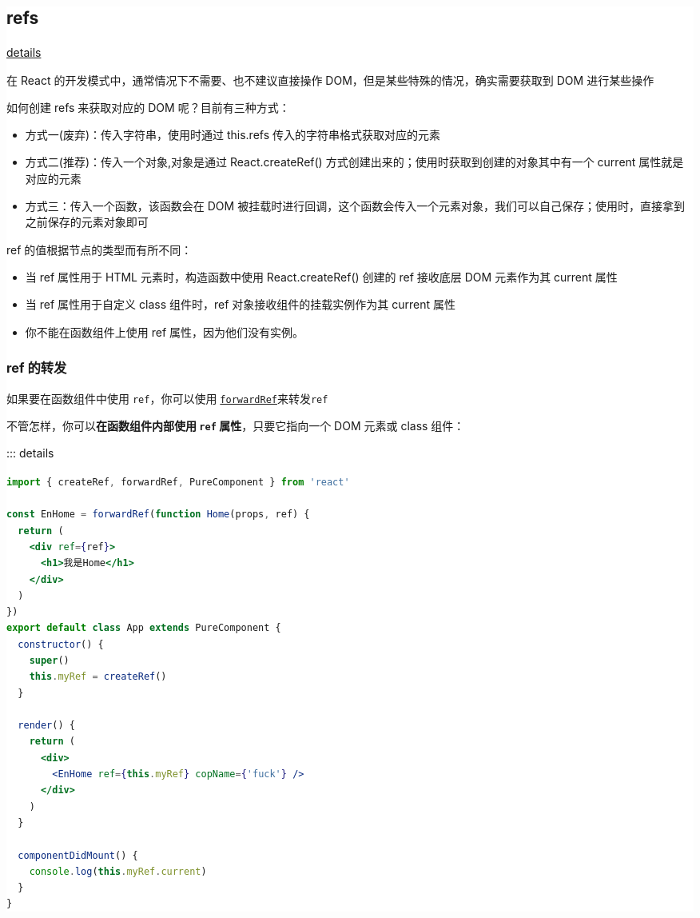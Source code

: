 ## refs

[details](https://zh-hans.reactjs.org/docs/refs-and-the-dom.html#gatsby-focus-wrapper)

在 React 的开发模式中，通常情况下不需要、也不建议直接操作 DOM，但是某些特殊的情况，确实需要获取到 DOM 进行某些操作

如何创建 refs 来获取对应的 DOM 呢？目前有三种方式：

- 方式一(废弃)：传入字符串，使用时通过 this.refs 传入的字符串格式获取对应的元素

- 方式二(推荐)：传入一个对象,对象是通过 React.createRef() 方式创建出来的；使用时获取到创建的对象其中有一个 current 属性就是对应的元素

- 方式三：传入一个函数，该函数会在 DOM 被挂载时进行回调，这个函数会传入一个元素对象，我们可以自己保存；使用时，直接拿到之前保存的元素对象即可

ref 的值根据节点的类型而有所不同：

- 当 ref 属性用于 HTML 元素时，构造函数中使用 React.createRef() 创建的 ref 接收底层 DOM 元素作为其 current 属性

- 当 ref 属性用于自定义 class 组件时，ref 对象接收组件的挂载实例作为其 current 属性
- 你不能在函数组件上使用 ref 属性，因为他们没有实例。

<CodePen
  link="https://codepen.io/zhangfanhang/pen/KKZrOev"
  :theme="$isDarkMode? 'dark': 'light'"
/>

### ref 的转发

如果要在函数组件中使用 `ref`，你可以使用 [`forwardRef`](https://zh-hans.reactjs.org/docs/forwarding-refs.html)来转发`ref`

不管怎样，你可以**在函数组件内部使用 `ref` 属性**，只要它指向一个 DOM 元素或 class 组件：

::: details

```jsx
import { createRef, forwardRef, PureComponent } from 'react'

const EnHome = forwardRef(function Home(props, ref) {
  return (
    <div ref={ref}>
      <h1>我是Home</h1>
    </div>
  )
})
export default class App extends PureComponent {
  constructor() {
    super()
    this.myRef = createRef()
  }

  render() {
    return (
      <div>
        <EnHome ref={this.myRef} copName={'fuck'} />
      </div>
    )
  }

  componentDidMount() {
    console.log(this.myRef.current)
  }
}
```
